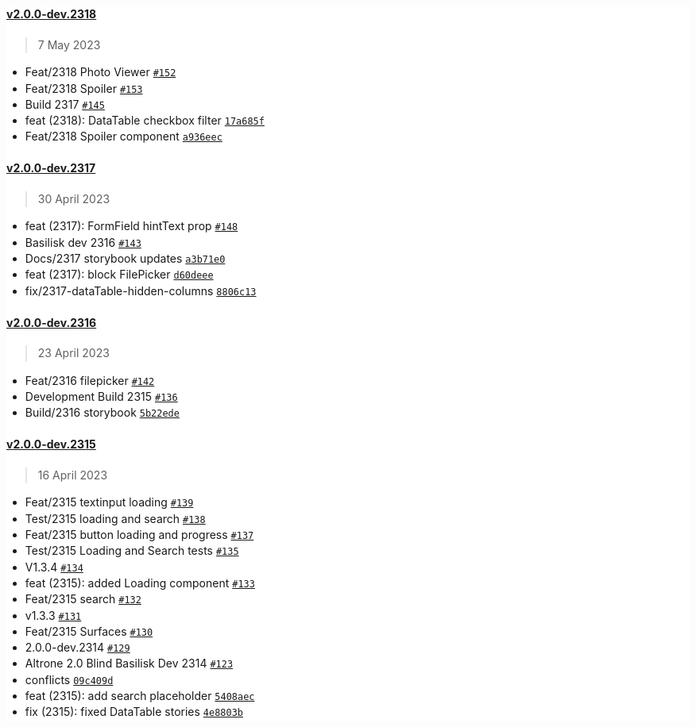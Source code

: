 #### [v2.0.0-dev.2318](https://github.com/apcom52/altrone-ui/compare/v2.0.0-dev.2317...v2.0.0-dev.2318)

> 7 May 2023

- Feat/2318 Photo Viewer [`#152`](https://github.com/apcom52/altrone-ui/pull/152)
- Feat/2318 Spoiler [`#153`](https://github.com/apcom52/altrone-ui/pull/153)
- Build 2317 [`#145`](https://github.com/apcom52/altrone-ui/pull/145)
- feat (2318): DataTable checkbox filter [`17a685f`](https://github.com/apcom52/altrone-ui/commit/17a685f2e57f785ee94b8c774134367e399b3777)
- Feat/2318 Spoiler component [`a936eec`](https://github.com/apcom52/altrone-ui/commit/a936eeccd86e5797f8b5488504653b9afcb3cd9f)

#### [v2.0.0-dev.2317](https://github.com/apcom52/altrone-ui/compare/v2.0.0-dev.2316...v2.0.0-dev.2317)

> 30 April 2023

- feat (2317): FormField hintText prop [`#148`](https://github.com/apcom52/altrone-ui/pull/148)
- Basilisk dev 2316 [`#143`](https://github.com/apcom52/altrone-ui/pull/143)
- Docs/2317 storybook updates [`a3b71e0`](https://github.com/apcom52/altrone-ui/commit/a3b71e07ae8542bddf3ef195373c07a9ef5b14b0)
- feat (2317): block FilePicker [`d60deee`](https://github.com/apcom52/altrone-ui/commit/d60deee6bb875d225aae96388acecbdf4135e14b)
- fix/2317-dataTable-hidden-columns [`8806c13`](https://github.com/apcom52/altrone-ui/commit/8806c13204ebef8e70e137882c556445e9977813)

#### [v2.0.0-dev.2316](https://github.com/apcom52/altrone-ui/compare/v2.0.0-dev.2315...v2.0.0-dev.2316)

> 23 April 2023

- Feat/2316 filepicker [`#142`](https://github.com/apcom52/altrone-ui/pull/142)
- Development Build 2315 [`#136`](https://github.com/apcom52/altrone-ui/pull/136)
- Build/2316 storybook [`5b22ede`](https://github.com/apcom52/altrone-ui/commit/5b22ede88fb11c9590476e7a2eec806ae43709f1)

#### [v2.0.0-dev.2315](https://github.com/apcom52/altrone-ui/compare/v2.0.0-dev.2314...v2.0.0-dev.2315)

> 16 April 2023

- Feat/2315 textinput loading [`#139`](https://github.com/apcom52/altrone-ui/pull/139)
- Test/2315 loading and search [`#138`](https://github.com/apcom52/altrone-ui/pull/138)
- Feat/2315 button loading and progress [`#137`](https://github.com/apcom52/altrone-ui/pull/137)
- Test/2315 Loading and Search tests [`#135`](https://github.com/apcom52/altrone-ui/pull/135)
- V1.3.4 [`#134`](https://github.com/apcom52/altrone-ui/pull/134)
- feat (2315): added Loading component [`#133`](https://github.com/apcom52/altrone-ui/pull/133)
- Feat/2315 search [`#132`](https://github.com/apcom52/altrone-ui/pull/132)
- v1.3.3 [`#131`](https://github.com/apcom52/altrone-ui/pull/131)
- Feat/2315 Surfaces [`#130`](https://github.com/apcom52/altrone-ui/pull/130)
- 2.0.0-dev.2314 [`#129`](https://github.com/apcom52/altrone-ui/pull/129)
- Altrone 2.0 Blind Basilisk Dev 2314 [`#123`](https://github.com/apcom52/altrone-ui/pull/123)
- conflicts [`09c409d`](https://github.com/apcom52/altrone-ui/commit/09c409d2665d9ff08f71c0aae429fa5bc55423eb)
- feat (2315): add search placeholder [`5408aec`](https://github.com/apcom52/altrone-ui/commit/5408aecb41100701d5aae914cced07a56dc4cd3f)
- fix (2315): fixed DataTable stories [`4e8803b`](https://github.com/apcom52/altrone-ui/commit/4e8803bdf73d5d037e22f881d63949ae5705d504)
